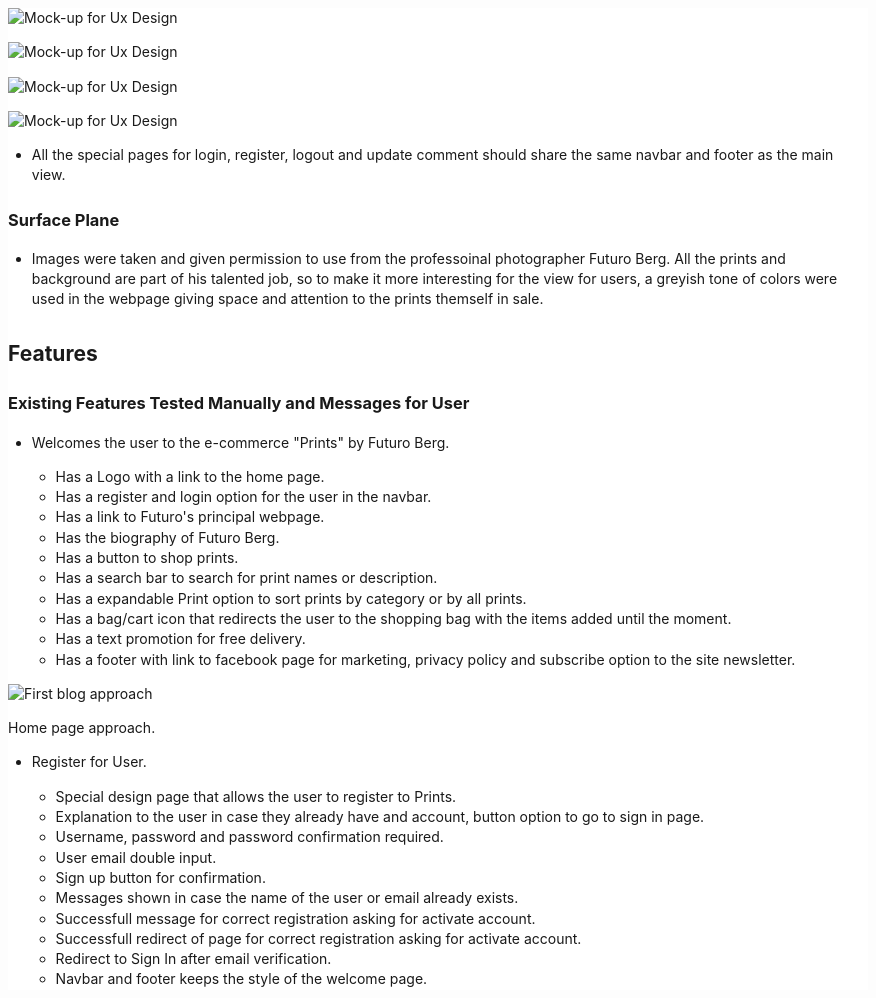 ![Mock-up for Ux Design](/assets/readme-images/mock-up-5.png)

![Mock-up for Ux Design](/assets/readme-images/mock-up-6.png)

![Mock-up for Ux Design](/assets/readme-images/mock-up-7.png)

![Mock-up for Ux Design](/assets/readme-images/mock-up-8.png) 

- All the special pages for login, register, logout and update comment should share the same navbar and footer as the main view.

### Surface Plane

- Images were taken and given permission to use from the professoinal photographer Futuro Berg. All the prints and background are part of his talented job, so to make it more interesting for the view for users, a greyish tone of colors were used in the webpage giving space and attention to the prints themself in sale.

## Features

### Existing Features Tested Manually and Messages for User

-  Welcomes the user to the e-commerce "Prints" by Futuro Berg.

    - Has a Logo with a link to the home page.
    - Has a register and login option for the user in the navbar.
    - Has a link to Futuro's principal webpage.
    - Has the biography of Futuro Berg.
    - Has a button to shop prints.
    - Has a search bar to search for print names or description.
    - Has a expandable Print option to sort prints by category or by all prints.
    - Has a bag/cart icon that redirects the user to the shopping bag with the items added until the moment.
    - Has a text promotion for free delivery.
    - Has a footer with link to facebook page for marketing, privacy policy and subscribe option to the site newsletter.

![First blog approach](/assets/readme-images/first-run.png)

Home page approach.

- Register for User.

    - Special design page that allows the user to register to Prints.
    - Explanation to the user in case they already have and account, button option to go to sign in page.
    - Username, password and password confirmation required.
    - User email double input.
    - Sign up button for confirmation.
    - Messages shown in case the name of the user or email already exists.
    - Successfull message for correct registration asking for activate account.
    - Successfull redirect of page for correct registration asking for activate account.
    - Redirect to Sign In after email verification.
    - Navbar and footer keeps the style of the welcome page.
